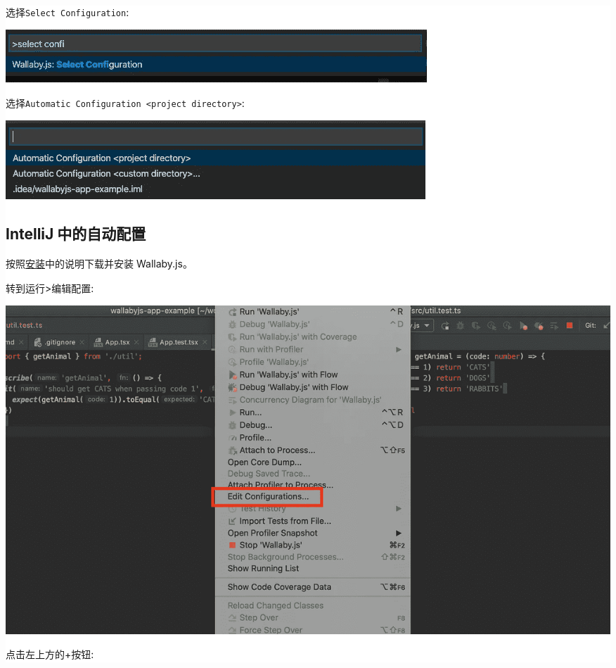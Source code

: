 选择`Select Configuration`:

![](img/8d50a97d11c87cf283980441dfd07a07.png)

选择`Automatic Configuration <project directory>`:

![](img/d826b05338e04ea810c44804818830e6.png)

## IntelliJ 中的自动配置

按照[安装](https://wallabyjs.com/docs/intro/install.html?jb#jetbrains-ides)中的说明下载并安装 Wallaby.js。

转到运行>编辑配置:

![](img/f641685b72a036c02a31e16a19369b5b.png)

点击左上方的+按钮:
